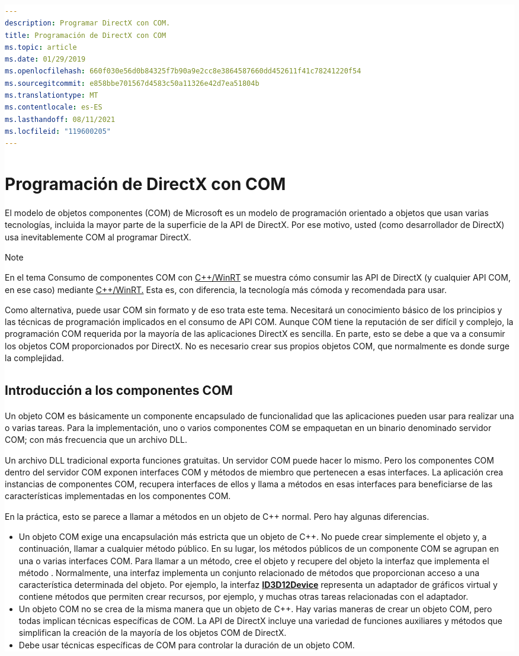 ```yaml
---
description: Programar DirectX con COM.
title: Programación de DirectX con COM
ms.topic: article
ms.date: 01/29/2019
ms.openlocfilehash: 660f030e56d0b84325f7b90a9e2cc8e3864587660dd452611f41c78241220f54
ms.sourcegitcommit: e858bbe701567d4583c50a11326e42d7ea51804b
ms.translationtype: MT
ms.contentlocale: es-ES
ms.lasthandoff: 08/11/2021
ms.locfileid: "119600205"
---
```

# <a name="programming-directx-with-com"></a>Programación de DirectX con COM

El modelo de objetos componentes (COM) de Microsoft es un modelo de programación orientado a objetos que usan varias tecnologías, incluida la mayor parte de la superficie de la API de DirectX. Por ese motivo, usted (como desarrollador de DirectX) usa inevitablemente COM al programar DirectX.

> [!NOTE]
> En el tema Consumo de componentes COM con [C++/WinRT](/windows/uwp/cpp-and-winrt-apis/consume-com) se muestra cómo consumir las API de DirectX (y cualquier API COM, en ese caso) mediante [C++/WinRT.](/windows/uwp/cpp-and-winrt-apis/) Esta es, con diferencia, la tecnología más cómoda y recomendada para usar.

Como alternativa, puede usar COM sin formato y de eso trata este tema. Necesitará un conocimiento básico de los principios y las técnicas de programación implicados en el consumo de API COM. Aunque COM tiene la reputación de ser difícil y complejo, la programación COM requerida por la mayoría de las aplicaciones DirectX es sencilla. En parte, esto se debe a que va a consumir los objetos COM proporcionados por DirectX. No es necesario crear sus propios objetos COM, que normalmente es donde surge la complejidad.

## <a name="com-component-overview"></a>Introducción a los componentes COM

Un objeto COM es básicamente un componente encapsulado de funcionalidad que las aplicaciones pueden usar para realizar una o varias tareas. Para la implementación, uno o varios componentes COM se empaquetan en un binario denominado servidor COM; con más frecuencia que un archivo DLL.

Un archivo DLL tradicional exporta funciones gratuitas. Un servidor COM puede hacer lo mismo. Pero los componentes COM dentro del servidor COM exponen interfaces COM y métodos de miembro que pertenecen a esas interfaces. La aplicación crea instancias de componentes COM, recupera interfaces de ellos y llama a métodos en esas interfaces para beneficiarse de las características implementadas en los componentes COM.

En la práctica, esto se parece a llamar a métodos en un objeto de C++ normal. Pero hay algunas diferencias.

- Un objeto COM exige una encapsulación más estricta que un objeto de C++. No puede crear simplemente el objeto y, a continuación, llamar a cualquier método público. En su lugar, los métodos públicos de un componente COM se agrupan en una o varias interfaces COM. Para llamar a un método, cree el objeto y recupere del objeto la interfaz que implementa el método . Normalmente, una interfaz implementa un conjunto relacionado de métodos que proporcionan acceso a una característica determinada del objeto. Por ejemplo, la interfaz [**ID3D12Device**](/windows/desktop/api/d3d12/nn-d3d12-id3d12device) representa un adaptador de gráficos virtual y contiene métodos que permiten crear recursos, por ejemplo, y muchas otras tareas relacionadas con el adaptador.
- Un objeto COM no se crea de la misma manera que un objeto de C++. Hay varias maneras de crear un objeto COM, pero todas implican técnicas específicas de COM. La API de DirectX incluye una variedad de funciones auxiliares y métodos que simplifican la creación de la mayoría de los objetos COM de DirectX.
- Debe usar técnicas específicas de COM para controlar la duración de un objeto COM.